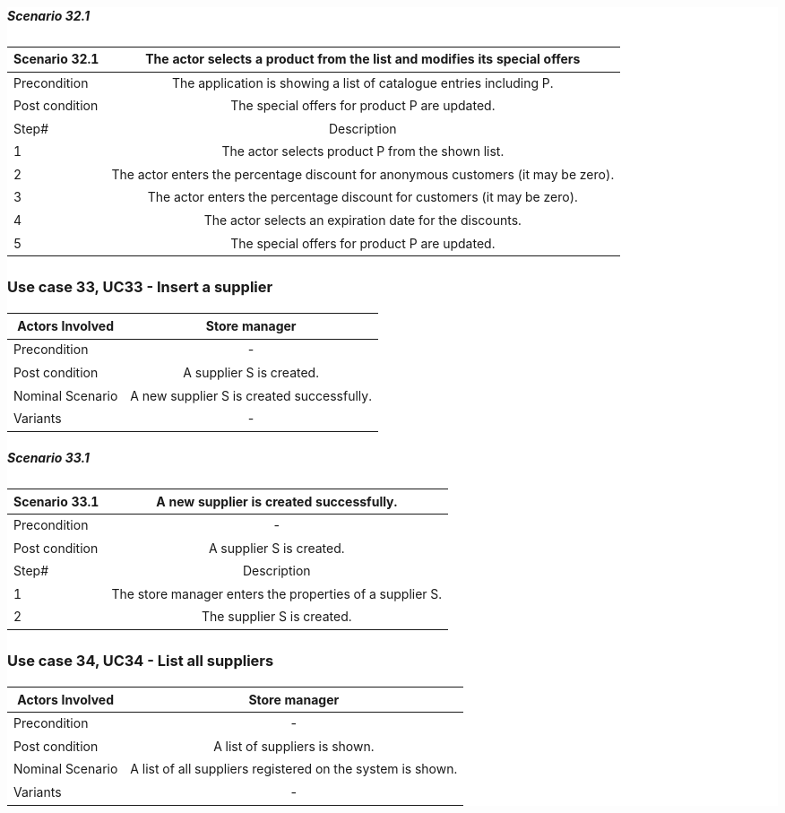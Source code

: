 ##### Scenario 32.1
| Scenario 32.1     | The actor selects a product from the list and modifies its special offers |
| ----------------- |:-------------:|
|  Precondition     | The application is showing a list of catalogue entries including P. |
|  Post condition   | The special offers for product P are updated. |
| Step#  | Description  |
| 1      | The actor selects product P from the shown list. |
| 2      | The actor enters the percentage discount for anonymous customers (it may be zero). |
| 3      | The actor enters the percentage discount for customers (it may be zero). |
| 4      | The actor selects an expiration date for the discounts. |
| 5      | The special offers for product P are updated. |


### Use case 33, UC33 - Insert a supplier
| Actors Involved  | Store manager |
| ---------------- |:-------------:|
| Precondition     | - |  
| Post condition   | A supplier S is created. |
| Nominal Scenario | A new supplier S is created successfully. |
| Variants         | - |

##### Scenario 33.1
| Scenario 33.1     | A new supplier is created successfully. |
| ----------------- |:-------------:|
| Precondition      | - |
| Post condition    | A supplier S is created. |
| Step#  | Description  |
| 1      | The store manager enters the properties of a supplier S. |
| 2      | The supplier S is created. |


### Use case 34, UC34 - List all suppliers
| Actors Involved  | Store manager |
| ---------------- |:-------------:|
| Precondition     | - |  
| Post condition   | A list of suppliers is shown. |
| Nominal Scenario | A list of all suppliers registered on the system is shown. |
| Variants         | - |
